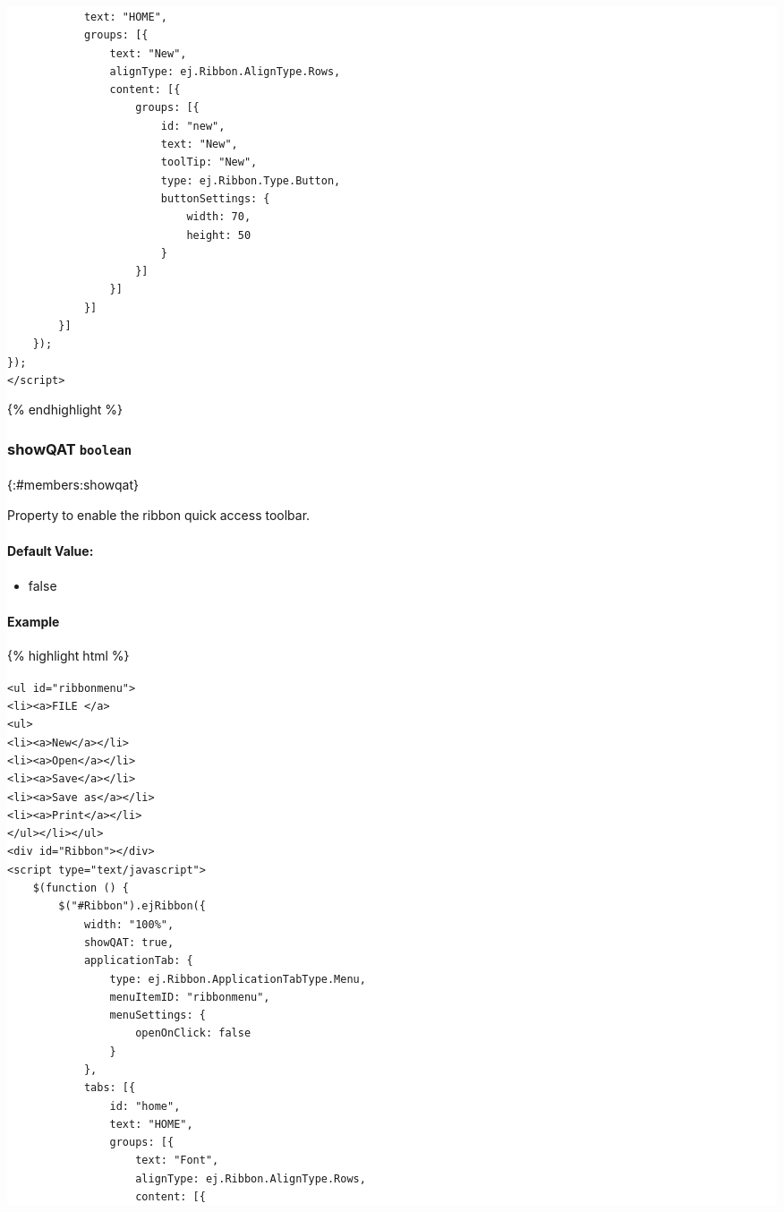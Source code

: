                 text: "HOME",
                groups: [{
                    text: "New",
                    alignType: ej.Ribbon.AlignType.Rows,
                    content: [{
                        groups: [{
                            id: "new",
                            text: "New",
                            toolTip: "New",
                            type: ej.Ribbon.Type.Button,
                            buttonSettings: {
                                width: 70,
                                height: 50
                            }
                        }]
                    }]
                }]
            }]
        });
    });
    </script>

{% endhighlight %}

### showQAT `boolean`  
{:#members:showqat}

Property to enable the ribbon quick access toolbar.

#### Default Value:

* false

#### Example

{% highlight html %}

    <ul id="ribbonmenu">
    <li><a>FILE </a>
    <ul>
    <li><a>New</a></li>
    <li><a>Open</a></li>
    <li><a>Save</a></li>
    <li><a>Save as</a></li>
    <li><a>Print</a></li>
    </ul></li></ul>
    <div id="Ribbon"></div>
    <script type="text/javascript">   
        $(function () {
            $("#Ribbon").ejRibbon({
                width: "100%",
                showQAT: true,
                applicationTab: {
                    type: ej.Ribbon.ApplicationTabType.Menu,
                    menuItemID: "ribbonmenu",
                    menuSettings: {
                        openOnClick: false
                    }
                },
                tabs: [{
                    id: "home",
                    text: "HOME",
                    groups: [{
                        text: "Font",
                        alignType: ej.Ribbon.AlignType.Rows,
                        content: [{